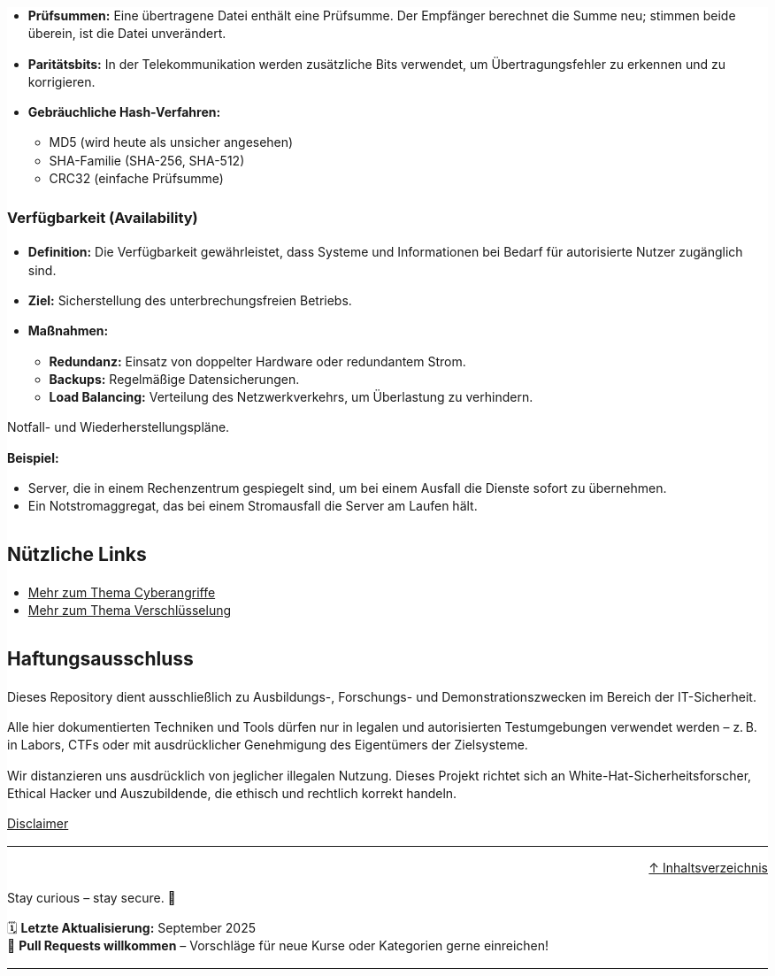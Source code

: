 - **Prüfsummen:** Eine übertragene Datei enthält eine Prüfsumme. Der Empfänger berechnet die Summe neu; stimmen beide überein, ist die Datei unverändert.

- **Paritätsbits:** In der Telekommunikation werden zusätzliche Bits verwendet, um Übertragungsfehler zu erkennen und zu korrigieren.

- **Gebräuchliche Hash-Verfahren:**
    - MD5 (wird heute als unsicher angesehen)
    - SHA-Familie (SHA-256, SHA-512)
    - CRC32 (einfache Prüfsumme)

### Verfügbarkeit (Availability)
- **Definition:** Die Verfügbarkeit gewährleistet, dass Systeme und Informationen bei Bedarf für autorisierte Nutzer zugänglich sind.

- **Ziel:** Sicherstellung des unterbrechungsfreien Betriebs.

- **Maßnahmen:**
    - **Redundanz:** Einsatz von doppelter Hardware oder redundantem Strom.
    - **Backups:** Regelmäßige Datensicherungen.
    - **Load Balancing:** Verteilung des Netzwerkverkehrs, um Überlastung zu verhindern.

Notfall- und Wiederherstellungspläne.

**Beispiel:**

- Server, die in einem Rechenzentrum gespiegelt sind, um bei einem Ausfall die Dienste sofort zu übernehmen.
- Ein Notstromaggregat, das bei einem Stromausfall die Server am Laufen hält.

## Nützliche Links
- [Mehr zum Thema Cyberangriffe](/02-network-security/angriffe/cyberangriffe_grundlagen.md)
- [Mehr zum Thema Verschlüsselung](/07-crypto-stego/encoding_vs_encryption.md)

## Haftungsausschluss

Dieses Repository dient ausschließlich zu Ausbildungs-, Forschungs- und Demonstrationszwecken im Bereich der IT-Sicherheit.

Alle hier dokumentierten Techniken und Tools dürfen nur in legalen und autorisierten Testumgebungen verwendet werden – z. B. in Labors, CTFs oder mit ausdrücklicher Genehmigung des Eigentümers der Zielsysteme.

Wir distanzieren uns ausdrücklich von jeglicher illegalen Nutzung.
Dieses Projekt richtet sich an White-Hat-Sicherheitsforscher, Ethical Hacker und Auszubildende, die ethisch und rechtlich korrekt handeln.

[Disclaimer](/00-disclaimer/disclaimer.md)

--- 

<div align=right>

[↑ Inhaltsverzeichnis](#inhaltsverzeichnis)

</div>

Stay curious – stay secure. 🔐

🗓️ **Letzte Aktualisierung:** September 2025  
🤝 **Pull Requests willkommen** – Vorschläge für neue Kurse oder Kategorien gerne einreichen!

---